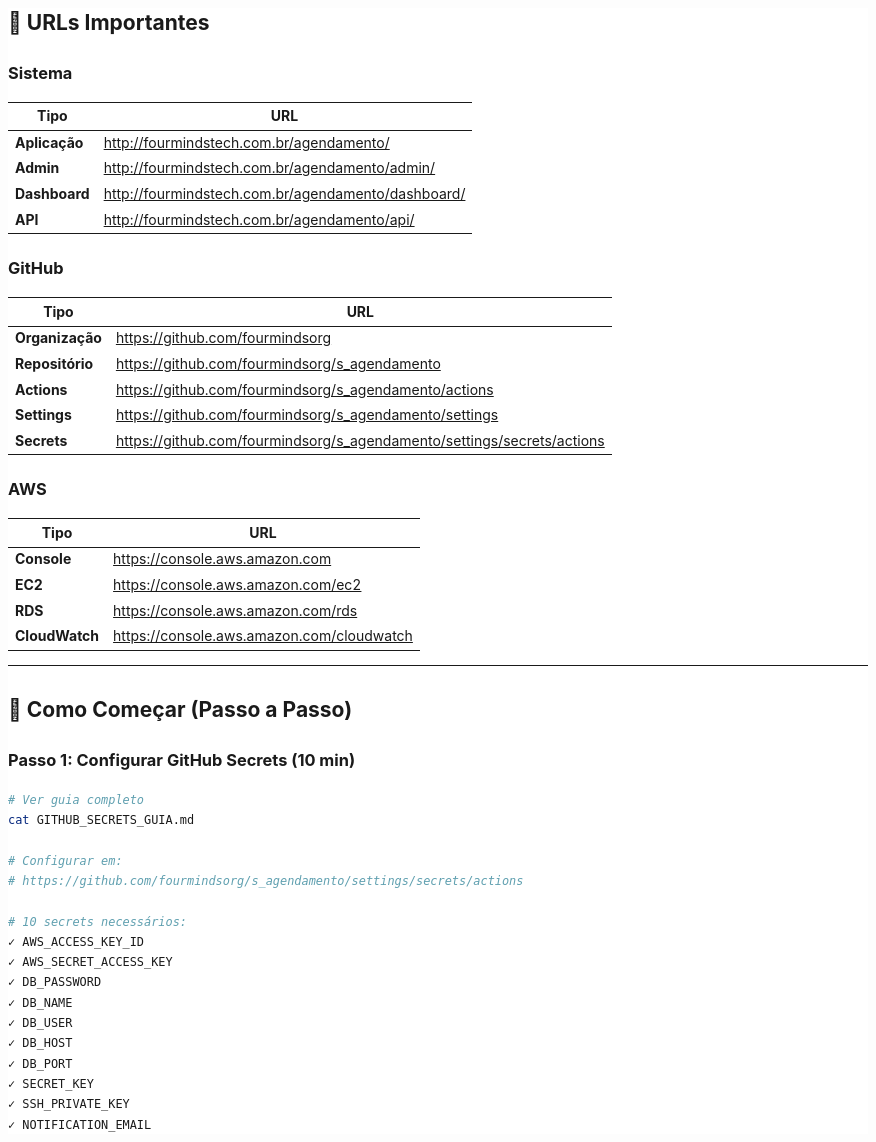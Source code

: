 
## 🎯 URLs Importantes

### Sistema

| Tipo | URL |
|------|-----|
| **Aplicação** | http://fourmindstech.com.br/agendamento/ |
| **Admin** | http://fourmindstech.com.br/agendamento/admin/ |
| **Dashboard** | http://fourmindstech.com.br/agendamento/dashboard/ |
| **API** | http://fourmindstech.com.br/agendamento/api/ |

### GitHub

| Tipo | URL |
|------|-----|
| **Organização** | https://github.com/fourmindsorg |
| **Repositório** | https://github.com/fourmindsorg/s_agendamento |
| **Actions** | https://github.com/fourmindsorg/s_agendamento/actions |
| **Settings** | https://github.com/fourmindsorg/s_agendamento/settings |
| **Secrets** | https://github.com/fourmindsorg/s_agendamento/settings/secrets/actions |

### AWS

| Tipo | URL |
|------|-----|
| **Console** | https://console.aws.amazon.com |
| **EC2** | https://console.aws.amazon.com/ec2 |
| **RDS** | https://console.aws.amazon.com/rds |
| **CloudWatch** | https://console.aws.amazon.com/cloudwatch |

---

## 🚀 Como Começar (Passo a Passo)

### Passo 1: Configurar GitHub Secrets (10 min)

```bash
# Ver guia completo
cat GITHUB_SECRETS_GUIA.md

# Configurar em:
# https://github.com/fourmindsorg/s_agendamento/settings/secrets/actions

# 10 secrets necessários:
✓ AWS_ACCESS_KEY_ID
✓ AWS_SECRET_ACCESS_KEY
✓ DB_PASSWORD
✓ DB_NAME
✓ DB_USER
✓ DB_HOST
✓ DB_PORT
✓ SECRET_KEY
✓ SSH_PRIVATE_KEY
✓ NOTIFICATION_EMAIL
```